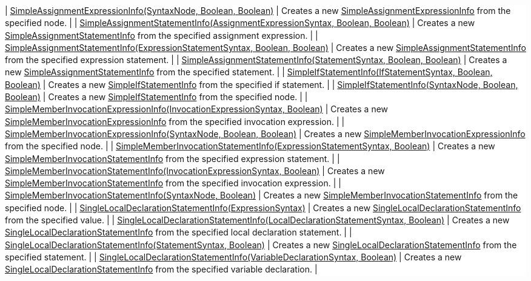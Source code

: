 | [SimpleAssignmentExpressionInfo(SyntaxNode, Boolean, Boolean)](SimpleAssignmentExpressionInfo/index.md#Roslynator_CSharp_SyntaxInfo_SimpleAssignmentExpressionInfo_Microsoft_CodeAnalysis_SyntaxNode_System_Boolean_System_Boolean_) | Creates a new [SimpleAssignmentExpressionInfo](../Syntax/SimpleAssignmentExpressionInfo/index.md) from the specified node\. |
| [SimpleAssignmentStatementInfo(AssignmentExpressionSyntax, Boolean, Boolean)](SimpleAssignmentStatementInfo/index.md#Roslynator_CSharp_SyntaxInfo_SimpleAssignmentStatementInfo_Microsoft_CodeAnalysis_CSharp_Syntax_AssignmentExpressionSyntax_System_Boolean_System_Boolean_) | Creates a new [SimpleAssignmentStatementInfo](../Syntax/SimpleAssignmentStatementInfo/index.md) from the specified assignment expression\. |
| [SimpleAssignmentStatementInfo(ExpressionStatementSyntax, Boolean, Boolean)](SimpleAssignmentStatementInfo/index.md#Roslynator_CSharp_SyntaxInfo_SimpleAssignmentStatementInfo_Microsoft_CodeAnalysis_CSharp_Syntax_ExpressionStatementSyntax_System_Boolean_System_Boolean_) | Creates a new [SimpleAssignmentStatementInfo](../Syntax/SimpleAssignmentStatementInfo/index.md) from the specified expression statement\. |
| [SimpleAssignmentStatementInfo(StatementSyntax, Boolean, Boolean)](SimpleAssignmentStatementInfo/index.md#Roslynator_CSharp_SyntaxInfo_SimpleAssignmentStatementInfo_Microsoft_CodeAnalysis_CSharp_Syntax_StatementSyntax_System_Boolean_System_Boolean_) | Creates a new [SimpleAssignmentStatementInfo](../Syntax/SimpleAssignmentStatementInfo/index.md) from the specified statement\. |
| [SimpleIfStatementInfo(IfStatementSyntax, Boolean, Boolean)](SimpleIfStatementInfo/index.md#Roslynator_CSharp_SyntaxInfo_SimpleIfStatementInfo_Microsoft_CodeAnalysis_CSharp_Syntax_IfStatementSyntax_System_Boolean_System_Boolean_) | Creates a new [SimpleIfStatementInfo](../Syntax/SimpleIfStatementInfo/index.md) from the specified if statement\. |
| [SimpleIfStatementInfo(SyntaxNode, Boolean, Boolean)](SimpleIfStatementInfo/index.md#Roslynator_CSharp_SyntaxInfo_SimpleIfStatementInfo_Microsoft_CodeAnalysis_SyntaxNode_System_Boolean_System_Boolean_) | Creates a new [SimpleIfStatementInfo](../Syntax/SimpleIfStatementInfo/index.md) from the specified node\. |
| [SimpleMemberInvocationExpressionInfo(InvocationExpressionSyntax, Boolean)](SimpleMemberInvocationExpressionInfo/index.md#Roslynator_CSharp_SyntaxInfo_SimpleMemberInvocationExpressionInfo_Microsoft_CodeAnalysis_CSharp_Syntax_InvocationExpressionSyntax_System_Boolean_) | Creates a new [SimpleMemberInvocationExpressionInfo](../Syntax/SimpleMemberInvocationExpressionInfo/index.md) from the specified invocation expression\. |
| [SimpleMemberInvocationExpressionInfo(SyntaxNode, Boolean, Boolean)](SimpleMemberInvocationExpressionInfo/index.md#Roslynator_CSharp_SyntaxInfo_SimpleMemberInvocationExpressionInfo_Microsoft_CodeAnalysis_SyntaxNode_System_Boolean_System_Boolean_) | Creates a new [SimpleMemberInvocationExpressionInfo](../Syntax/SimpleMemberInvocationExpressionInfo/index.md) from the specified node\. |
| [SimpleMemberInvocationStatementInfo(ExpressionStatementSyntax, Boolean)](SimpleMemberInvocationStatementInfo/index.md#Roslynator_CSharp_SyntaxInfo_SimpleMemberInvocationStatementInfo_Microsoft_CodeAnalysis_CSharp_Syntax_ExpressionStatementSyntax_System_Boolean_) | Creates a new [SimpleMemberInvocationStatementInfo](../Syntax/SimpleMemberInvocationStatementInfo/index.md) from the specified expression statement\. |
| [SimpleMemberInvocationStatementInfo(InvocationExpressionSyntax, Boolean)](SimpleMemberInvocationStatementInfo/index.md#Roslynator_CSharp_SyntaxInfo_SimpleMemberInvocationStatementInfo_Microsoft_CodeAnalysis_CSharp_Syntax_InvocationExpressionSyntax_System_Boolean_) | Creates a new [SimpleMemberInvocationStatementInfo](../Syntax/SimpleMemberInvocationStatementInfo/index.md) from the specified invocation expression\. |
| [SimpleMemberInvocationStatementInfo(SyntaxNode, Boolean)](SimpleMemberInvocationStatementInfo/index.md#Roslynator_CSharp_SyntaxInfo_SimpleMemberInvocationStatementInfo_Microsoft_CodeAnalysis_SyntaxNode_System_Boolean_) | Creates a new [SimpleMemberInvocationStatementInfo](../Syntax/SimpleMemberInvocationStatementInfo/index.md) from the specified node\. |
| [SingleLocalDeclarationStatementInfo(ExpressionSyntax)](SingleLocalDeclarationStatementInfo/index.md#Roslynator_CSharp_SyntaxInfo_SingleLocalDeclarationStatementInfo_Microsoft_CodeAnalysis_CSharp_Syntax_ExpressionSyntax_) | Creates a new [SingleLocalDeclarationStatementInfo](../Syntax/SingleLocalDeclarationStatementInfo/index.md) from the specified value\. |
| [SingleLocalDeclarationStatementInfo(LocalDeclarationStatementSyntax, Boolean)](SingleLocalDeclarationStatementInfo/index.md#Roslynator_CSharp_SyntaxInfo_SingleLocalDeclarationStatementInfo_Microsoft_CodeAnalysis_CSharp_Syntax_LocalDeclarationStatementSyntax_System_Boolean_) | Creates a new [SingleLocalDeclarationStatementInfo](../Syntax/SingleLocalDeclarationStatementInfo/index.md) from the specified local declaration statement\. |
| [SingleLocalDeclarationStatementInfo(StatementSyntax, Boolean)](SingleLocalDeclarationStatementInfo/index.md#Roslynator_CSharp_SyntaxInfo_SingleLocalDeclarationStatementInfo_Microsoft_CodeAnalysis_CSharp_Syntax_StatementSyntax_System_Boolean_) | Creates a new [SingleLocalDeclarationStatementInfo](../Syntax/SingleLocalDeclarationStatementInfo/index.md) from the specified statement\. |
| [SingleLocalDeclarationStatementInfo(VariableDeclarationSyntax, Boolean)](SingleLocalDeclarationStatementInfo/index.md#Roslynator_CSharp_SyntaxInfo_SingleLocalDeclarationStatementInfo_Microsoft_CodeAnalysis_CSharp_Syntax_VariableDeclarationSyntax_System_Boolean_) | Creates a new [SingleLocalDeclarationStatementInfo](../Syntax/SingleLocalDeclarationStatementInfo/index.md) from the specified variable declaration\. |